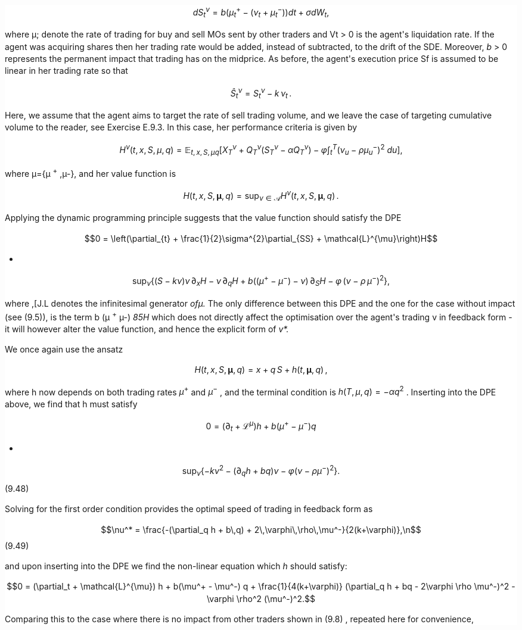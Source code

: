 $$dS_t^{\nu} = b\left(\mu_t^+ - \left(\nu_t + \mu_t^-\right)\right) dt + \sigma dW_t,$$

where µ; denote the rate of trading for buy and sell MOs sent by other traders and Vt > 0 is the agent's liquidation rate. If the agent was acquiring shares then her trading rate would be added, instead of subtracted, to the drift of the SDE. Moreover, *b* > 0 represents the permanent impact that trading has on the midprice. As before, the agent's execution price Sf is assumed to be linear in her trading rate so that

$$\hat{S}_t^{\nu} = S_t^{\nu} - k \,\nu_t \,.$$

Here, we assume that the agent aims to target the rate of sell trading volume, and we leave the case of targeting cumulative volume to the reader, see Exercise E.9.3. In this case, her performance criteria is given by

$$H^{\nu}(t,x,S,\mu,q) = \mathbb{E}_{t,x,S,\mu q} \left[ X^{\nu}_{T} + Q^{\nu}_{T}(S^{\nu}_{T} - \alpha Q^{\nu}_{T}) - \varphi \int_{t}^{T} (\nu_{u} - \rho \mu_{u}^{-})^{2} \ du \right] ,$$

where µ={µ <sup>+</sup> ,µ-}, and her value function is

$$H(t,x,S,\pmb{\mu},q) = \sup_{\nu \in \mathcal{A}} H^{\nu}(t,x,S,\pmb{\mu},q) \, .$$

Applying the dynamic programming principle suggests that the value function should satisfy the DPE

$$0 = \left(\partial_{t} + \frac{1}{2}\sigma^{2}\partial_{SS} + \mathcal{L}^{\mu}\right)H$$
  
+ 
$$\sup_{\nu} \left\{ \left(S - k\nu\right)\nu\,\partial_{x}H - \nu\,\partial_{q}H + b((\mu^{+} - \mu^{-}) - \nu)\,\partial_{S}H - \varphi\,(\nu - \rho\,\mu^{-})^{2} \right\},\tag{9.47}$$

where ,[J.L denotes the infinitesimal generator *ofµ.* The only difference between this DPE and the one for the case without impact (see (9.5)), is the term b (µ <sup>+</sup> µ-) *85H* which does not directly affect the optimisation over the agent's trading v in feedback form - it will however alter the value function, and hence the explicit form of *v\*.*

We once again use the ansatz

$$H(t,x,S,\pmb{\mu},q) = x + q\,S + h(t,\pmb{\mu},q)\,,$$

where h now depends on both trading rates  $\mu^+$  and  $\mu^-$ , and the terminal condition is  $h(T, \mu, q) = -\alpha q^2$ . Inserting into the DPE above, we find that h must satisfy

$$0 = (\partial_t + \mathcal{L}^{\mu}) h + b(\mu^+ - \mu^-) q$$
  
+ 
$$\sup_{\nu} \left\{ -k \nu^2 - (\partial_q h + bq) \nu - \varphi (\nu - \rho \mu^-)^2 \right\}.$$
 (9.48)

Solving for the first order condition provides the optimal speed of trading in  $\text{feedback form as}$ 

$$\nu^* = \frac{-(\partial_q h + b\,q) + 2\,\varphi\,\rho\,\mu^-}{2(k+\varphi)},\n$$
(9.49)

and upon inserting into the DPE we find the non-linear equation which  $h$  should satisfy:

$$0 = (\partial_t + \mathcal{L}^{\mu}) h + b(\mu^+ - \mu^-) q + \frac{1}{4(k+\varphi)} (\partial_q h + bq - 2\varphi \rho \mu^-)^2 - \varphi \rho^2 (\mu^-)^2.$$

Comparing this to the case where there is no impact from other traders shown in  $(9.8)$ , repeated here for convenience,
